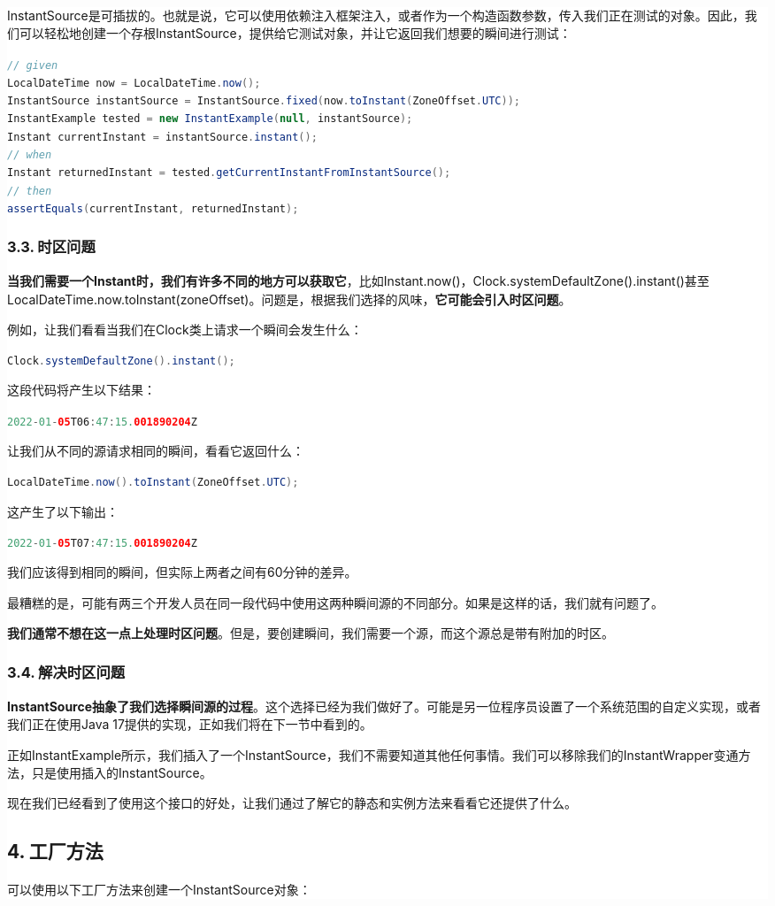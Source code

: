 InstantSource是可插拔的。也就是说，它可以使用依赖注入框架注入，或者作为一个构造函数参数，传入我们正在测试的对象。因此，我们可以轻松地创建一个存根InstantSource，提供给它测试对象，并让它返回我们想要的瞬间进行测试：

```java
// given
LocalDateTime now = LocalDateTime.now();
InstantSource instantSource = InstantSource.fixed(now.toInstant(ZoneOffset.UTC));
InstantExample tested = new InstantExample(null, instantSource);
Instant currentInstant = instantSource.instant();
// when
Instant returnedInstant = tested.getCurrentInstantFromInstantSource();
// then
assertEquals(currentInstant, returnedInstant);
```

### 3.3. 时区问题
**当我们需要一个Instant时，我们有许多不同的地方可以获取它**，比如Instant.now()，Clock.systemDefaultZone().instant()甚至LocalDateTime.now.toInstant(zoneOffset)。问题是，根据我们选择的风味，**它可能会引入时区问题**。

例如，让我们看看当我们在Clock类上请求一个瞬间会发生什么：

```java
Clock.systemDefaultZone().instant();
```

这段代码将产生以下结果：

```java
2022-01-05T06:47:15.001890204Z
```

让我们从不同的源请求相同的瞬间，看看它返回什么：

```java
LocalDateTime.now().toInstant(ZoneOffset.UTC);
```

这产生了以下输出：

```java
2022-01-05T07:47:15.001890204Z
```

我们应该得到相同的瞬间，但实际上两者之间有60分钟的差异。

最糟糕的是，可能有两三个开发人员在同一段代码中使用这两种瞬间源的不同部分。如果是这样的话，我们就有问题了。

**我们通常不想在这一点上处理时区问题**。但是，要创建瞬间，我们需要一个源，而这个源总是带有附加的时区。

### 3.4. 解决时区问题
**InstantSource抽象了我们选择瞬间源的过程**。这个选择已经为我们做好了。可能是另一位程序员设置了一个系统范围的自定义实现，或者我们正在使用Java 17提供的实现，正如我们将在下一节中看到的。

正如InstantExample所示，我们插入了一个InstantSource，我们不需要知道其他任何事情。我们可以移除我们的InstantWrapper变通方法，只是使用插入的InstantSource。

现在我们已经看到了使用这个接口的好处，让我们通过了解它的静态和实例方法来看看它还提供了什么。

## 4. 工厂方法
可以使用以下工厂方法来创建一个InstantSource对象：
